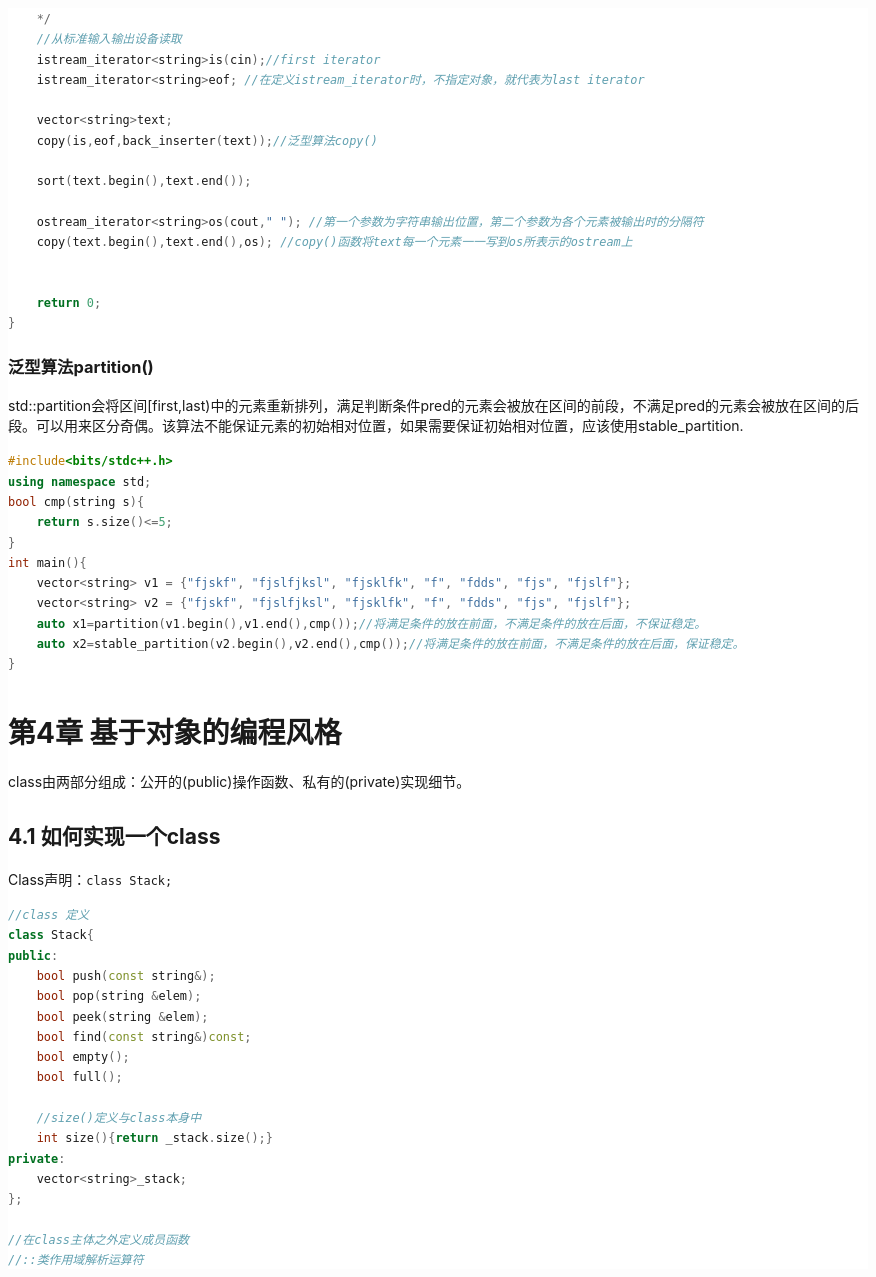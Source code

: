 ```c++
	*/
	//从标准输入输出设备读取
	istream_iterator<string>is(cin);//first iterator
	istream_iterator<string>eof; //在定义istream_iterator时，不指定对象，就代表为last iterator
	
	vector<string>text;
	copy(is,eof,back_inserter(text));//泛型算法copy()
	
	sort(text.begin(),text.end());
	
	ostream_iterator<string>os(cout," "); //第一个参数为字符串输出位置，第二个参数为各个元素被输出时的分隔符
	copy(text.begin(),text.end(),os); //copy()函数将text每一个元素一一写到os所表示的ostream上
	
	
	return 0;
}
```

### 泛型算法partition()

std::partition会将区间[first,last)中的元素重新排列，满足判断条件pred的元素会被放在区间的前段，不满足pred的元素会被放在区间的后段。可以用来区分奇偶。该算法不能保证元素的初始相对位置，如果需要保证初始相对位置，应该使用stable_partition.

```c++
#include<bits/stdc++.h>
using namespace std;
bool cmp(string s){
    return s.size()<=5;
}
int main(){
    vector<string> v1 = {"fjskf", "fjslfjksl", "fjsklfk", "f", "fdds", "fjs", "fjslf"};
    vector<string> v2 = {"fjskf", "fjslfjksl", "fjsklfk", "f", "fdds", "fjs", "fjslf"};
    auto x1=partition(v1.begin(),v1.end(),cmp());//将满足条件的放在前面，不满足条件的放在后面，不保证稳定。
    auto x2=stable_partition(v2.begin(),v2.end(),cmp());//将满足条件的放在前面，不满足条件的放在后面，保证稳定。
}
```

# 第4章 基于对象的编程风格

class由两部分组成：公开的(public)操作函数、私有的(private)实现细节。

## 4.1 如何实现一个class

Class声明：`class Stack;`

```c++
//class 定义
class Stack{
public:
    bool push(const string&);
    bool pop(string &elem);
    bool peek(string &elem);
    bool find(const string&)const;
    bool empty();
    bool full();
    
    //size()定义与class本身中
    int size(){return _stack.size();}
private:
    vector<string>_stack;
};

//在class主体之外定义成员函数
//::类作用域解析运算符
```